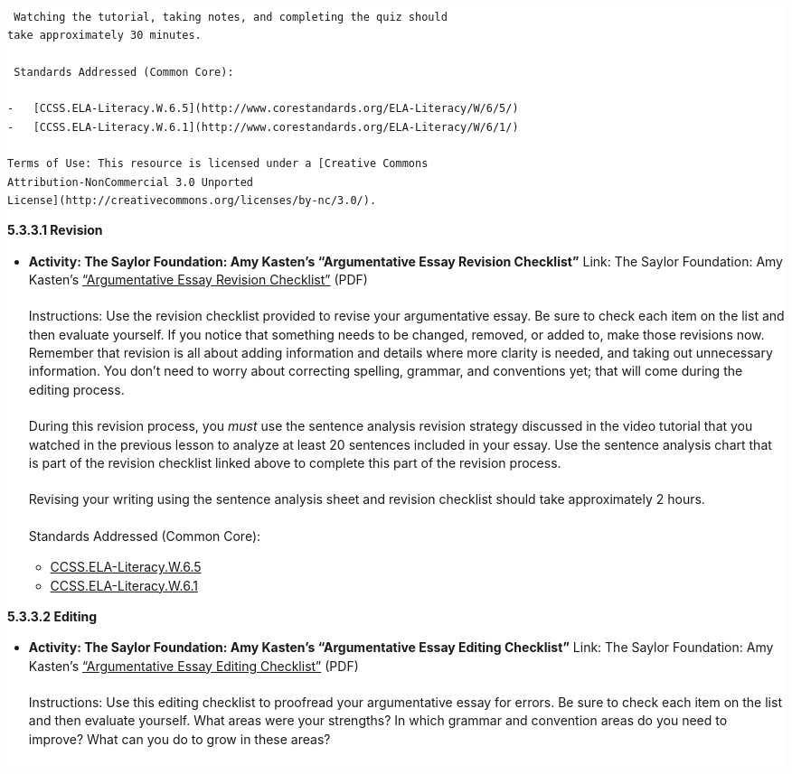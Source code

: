      Watching the tutorial, taking notes, and completing the quiz should
    take approximately 30 minutes.  
        
     Standards Addressed (Common Core):

    -   [CCSS.ELA-Literacy.W.6.5](http://www.corestandards.org/ELA-Literacy/W/6/5/)
    -   [CCSS.ELA-Literacy.W.6.1](http://www.corestandards.org/ELA-Literacy/W/6/1/)

    Terms of Use: This resource is licensed under a [Creative Commons
    Attribution-NonCommercial 3.0 Unported
    License](http://creativecommons.org/licenses/by-nc/3.0/).

**5.3.3.1 Revision** <span id="5.3.3.1"></span> 
-   **Activity: The Saylor Foundation: Amy Kasten’s “Argumentative Essay
    Revision Checklist”**
    Link: The Saylor Foundation: Amy Kasten’s [“Argumentative Essay
    Revision
    Checklist”](http://www.saylor.org/site/wp-content/uploads/2013/09/K12ELA6-5.3.3.1-Amy-Kastens-Argumentative-Essay-Revision-Checklist.pdf) (PDF)  
        
     Instructions: Use the revision checklist provided to revise your
    argumentative essay. Be sure to check each item on the list and then
    evaluate yourself. If you notice that something needs to be changed,
    removed, or added to, make those revisions now. Remember that
    revision is all about adding information and details where more
    clarity is needed, and taking out unnecessary information. You don’t
    need to worry about correcting spelling, grammar, and conventions
    yet; that will come during the editing process.  
        
     During this revision process, you *must* use the sentence analysis
    revision strategy discussed in the video tutorial that you watched
    in the previous lesson to analyze at least 20 sentences included in
    your essay. Use the sentence analysis chart that is part of the
    revision checklist linked above to complete this part of the
    revision process.  
        
     Revising your writing using the sentence analysis sheet and
    revision checklist should take approximately 2 hours.  
        
     Standards Addressed (Common Core):

    -   [CCSS.ELA-Literacy.W.6.5](http://www.corestandards.org/ELA-Literacy/W/6/5/)
    -   [CCSS.ELA-Literacy.W.6.1](http://www.corestandards.org/ELA-Literacy/W/6/1/)

**5.3.3.2 Editing** <span id="5.3.3.2"></span> 
-   **Activity: The Saylor Foundation: Amy Kasten’s “Argumentative Essay
    Editing Checklist”**
    Link: The Saylor Foundation: Amy Kasten’s [“Argumentative Essay
    Editing
    Checklist”](http://www.saylor.org/site/wp-content/uploads/2013/09/K12ELA6-5.3.3.2-Amy-Kastens-Argumentative-Essay-Editing-Checklist-VFINAL.pdf) (PDF)  
        
     Instructions: Use this editing checklist to proofread your
    argumentative essay for errors. Be sure to check each item on the
    list and then evaluate yourself. What areas were your strengths? In
    which grammar and convention areas do you need to improve? What can
    you do to grow in these areas?  
        
